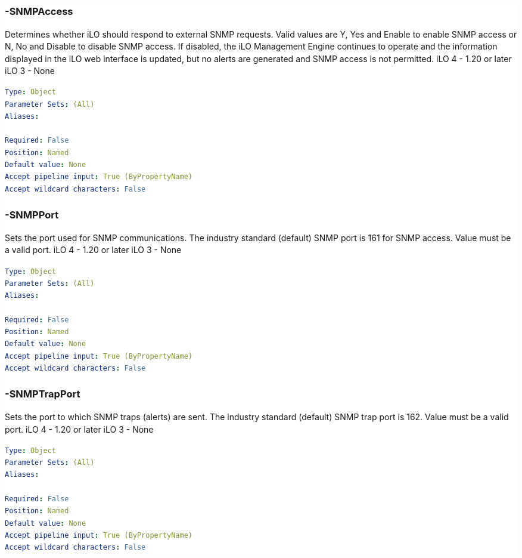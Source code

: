 ### -SNMPAccess
Determines whether iLO should respond to external SNMP requests.
Valid values are Y, Yes and Enable to enable SNMP access or N, No and Disable to disable SNMP access.
If disabled, the iLO Management Engine continues to operate and the information displayed in the iLO web interface is updated, but no alerts are generated and SNMP access is not permitted.
iLO 4 - 1.20 or later
iLO 3 - None

```yaml
Type: Object
Parameter Sets: (All)
Aliases:

Required: False
Position: Named
Default value: None
Accept pipeline input: True (ByPropertyName)
Accept wildcard characters: False
```

### -SNMPPort
Sets the port used for SNMP communications.
The industry standard (default) SNMP port is 161 for SNMP access.
Value must be a valid port.
iLO 4 - 1.20 or later
iLO 3 - None

```yaml
Type: Object
Parameter Sets: (All)
Aliases:

Required: False
Position: Named
Default value: None
Accept pipeline input: True (ByPropertyName)
Accept wildcard characters: False
```

### -SNMPTrapPort
Sets the port to which SNMP traps (alerts) are sent.
The industry standard (default) SNMP trap port is 162.
Value must be a valid port.
iLO 4 - 1.20 or later
iLO 3 - None

```yaml
Type: Object
Parameter Sets: (All)
Aliases:

Required: False
Position: Named
Default value: None
Accept pipeline input: True (ByPropertyName)
Accept wildcard characters: False
```
